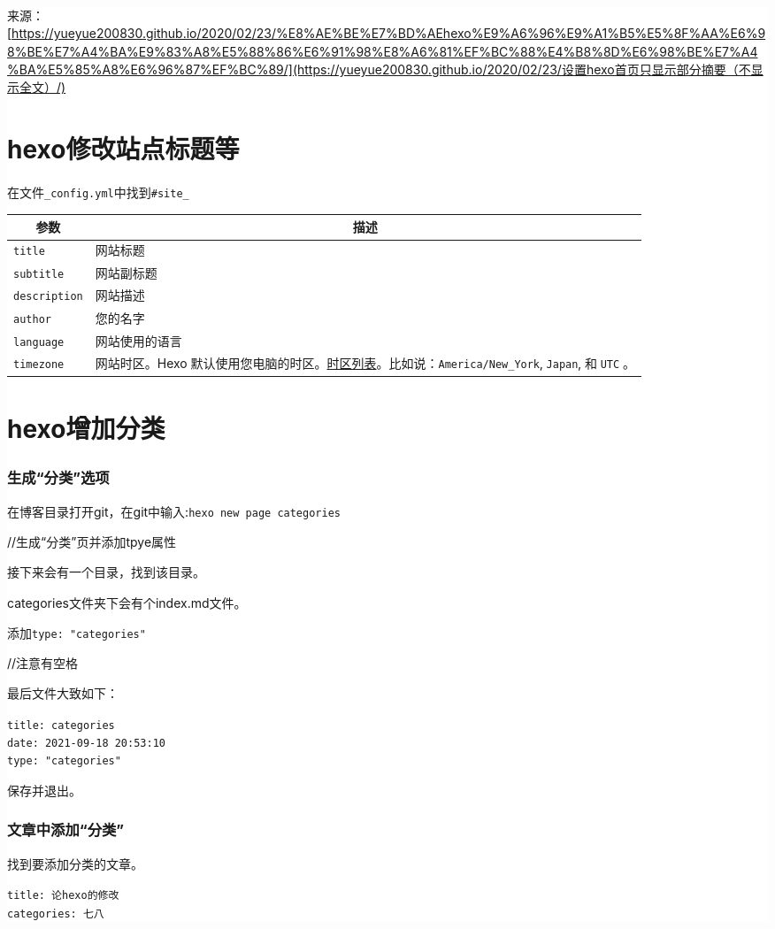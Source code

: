来源：[https://yueyue200830.github.io/2020/02/23/%E8%AE%BE%E7%BD%AEhexo%E9%A6%96%E9%A1%B5%E5%8F%AA%E6%98%BE%E7%A4%BA%E9%83%A8%E5%88%86%E6%91%98%E8%A6%81%EF%BC%88%E4%B8%8D%E6%98%BE%E7%A4%BA%E5%85%A8%E6%96%87%EF%BC%89/](https://yueyue200830.github.io/2020/02/23/设置hexo首页只显示部分摘要（不显示全文）/)

# hexo修改站点标题等

在文件`_config.yml`中找到`#site_`

| 参数          | 描述                                                         |
| ------------- | ------------------------------------------------------------ |
| `title`       | 网站标题                                                     |
| `subtitle`    | 网站副标题                                                   |
| `description` | 网站描述                                                     |
| `author`      | 您的名字                                                     |
| `language`    | 网站使用的语言                                               |
| `timezone`    | 网站时区。Hexo 默认使用您电脑的时区。[时区列表](https://en.wikipedia.org/wiki/List_of_tz_database_time_zones)。比如说：`America/New_York`, `Japan`, 和 `UTC` 。 |

# hexo增加分类

### 生成“分类”选项

在博客目录打开git，在git中输入:`hexo new page categories`

//生成“分类”页并添加tpye属性

接下来会有一个目录，找到该目录。

categories文件夹下会有个index.md文件。

添加`type: "categories"`

//注意有空格

最后文件大致如下：

```
title: categories
date: 2021-09-18 20:53:10
type: "categories"
```

保存并退出。

### 文章中添加“分类”

找到要添加分类的文章。

```
title: 论hexo的修改
categories: 七八
```
